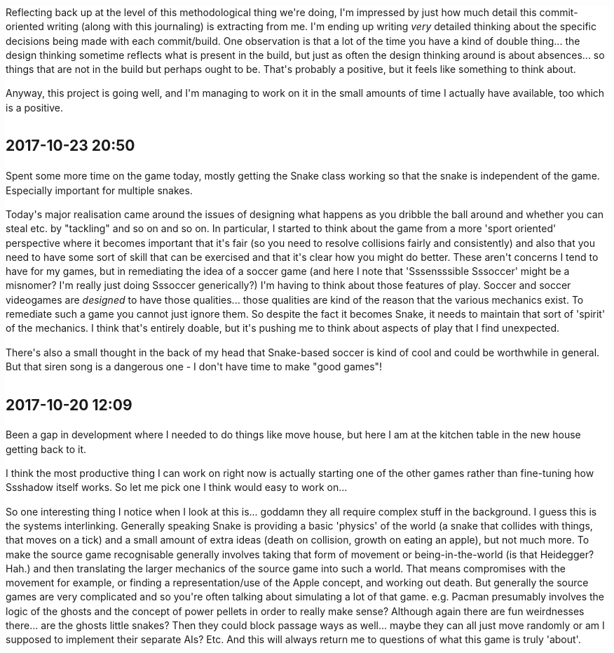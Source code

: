 Reflecting back up at the level of this methodological thing we're doing, I'm impressed by just how much detail this commit-oriented writing (along with this journaling) is extracting from me. I'm ending up writing _very_ detailed thinking about the specific decisions being made with each commit/build. One observation is that a lot of the time you have a kind of double thing... the design thinking sometime reflects what is present in the build, but just as often the design thinking around is about absences... so things that are not in the build but perhaps ought to be. That's probably a positive, but it feels like something to think about.

Anyway, this project is going well, and I'm managing to work on it in the small amounts of time I actually have available, too which is a positive.


## 2017-10-23 20:50

Spent some more time on the game today, mostly getting the Snake class working so that the snake is independent of the game. Especially important for multiple snakes.

Today's major realisation came around the issues of designing what happens as you dribble the ball around and whether you can steal etc. by "tackling" and so on and so on. In particular, I started to think about the game from a more 'sport oriented' perspective where it becomes important that it's fair (so you need to resolve collisions fairly and consistently) and also that you need to have some sort of skill that can be exercised and that it's clear how you might do better. These aren't concerns I tend to have for my games, but in remediating the idea of a soccer game (and here I note that 'Sssensssible Sssoccer' might be a misnomer? I'm really just doing Sssoccer generically?) I'm having to think about those features of play. Soccer and soccer videogames are _designed_ to have those qualities... those qualities are kind of the reason that the various mechanics exist. To remediate such a game you cannot just ignore them. So despite the fact it becomes Snake, it needs to maintain that sort of 'spirit' of the mechanics. I think that's entirely doable, but it's pushing me to think about aspects of play that I find unexpected.

There's also a small thought in the back of my head that Snake-based soccer is kind of cool and could be worthwhile in general. But that siren song is a dangerous one - I don't have time to make "good games"!

## 2017-10-20 12:09

Been a gap in development where I needed to do things like move house, but here I am at the kitchen table in the new house getting back to it.

I think the most productive thing I can work on right now is actually starting one of the other games rather than fine-tuning how Ssshadow itself works. So let me pick one I think would easy to work on...

So one interesting thing I notice when I look at this is... goddamn they all require complex stuff in the background. I guess this is the systems interlinking. Generally speaking Snake is providing a basic 'physics' of the world (a snake that collides with things, that moves on a tick) and a small amount of extra ideas (death on collision, growth on eating an apple), but not much more. To make the source game recognisable generally involves taking that form of movement or being-in-the-world (is that Heidegger? Hah.) and then translating the larger mechanics of the source game into such a world. That means compromises with the movement for example, or finding a representation/use of the Apple concept, and working out death. But generally the source games are very complicated and so you're often talking about simulating a lot of that game. e.g. Pacman presumably involves the logic of the ghosts and the concept of power pellets in order to really make sense? Although again there are fun weirdnesses there... are the ghosts little snakes? Then they could block passage ways as well... maybe they can all just move randomly or am I supposed to implement their separate AIs? Etc. And this will always return me to questions of what this game is truly 'about'.
